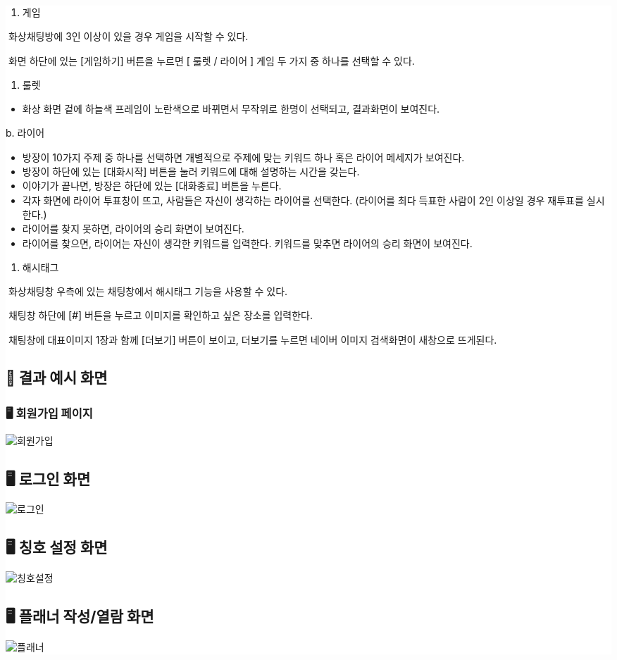 1. 게임

​		화상채팅방에 3인 이상이 있을 경우 게임을 시작할 수 있다.

​		화면 하단에 있는 [게임하기] 버튼을 누르면 [ 룰렛 / 라이어 ] 게임 두 가지 중 하나를 선택할 수 있다.

1. 룰렛

- 화상 화면 겉에 하늘색 프레임이 노란색으로 바뀌면서 무작위로 한명이 선택되고, 결과화면이 보여진다.

b. 라이어

- 방장이 10가지 주제 중 하나를 선택하면 개별적으로 주제에 맞는 키워드 하나 혹은 라이어 메세지가 보여진다.
- 방장이 하단에 있는 [대화시작] 버튼을 눌러 키워드에 대해 설명하는 시간을 갖는다.
- 이야기가 끝나면, 방장은 하단에 있는 [대화종료] 버튼을 누른다.
- 각자 화면에 라이어 투표창이 뜨고, 사람들은 자신이 생각하는 라이어를 선택한다. (라이어를 최다 득표한 사람이 2인 이상일 경우 재투표를 실시한다.)
- 라이어를 찾지 못하면, 라이어의 승리 화면이 보여진다.
- 라이어를 찾으면, 라이어는 자신이 생각한 키워드를 입력한다. 키워드를 맞추면 라이어의 승리 화면이 보여진다.

1. 해시태그

​		화상채팅창 우측에 있는 채팅창에서 해시태그 기능을 사용할 수 있다.

​		채팅창 하단에 [#] 버튼을 누르고 이미지를 확인하고 싶은 장소를 입력한다.

​		채팅창에 대표이미지 1장과 함께 [더보기] 버튼이 보이고, 더보기를 누르면 네이버 이미지 검색화면이 새창으로 뜨게된다.

## :page_facing_up: 결과 예시 화면



### :desktop_computer: 회원가입 페이지

![회원가입](https://user-images.githubusercontent.com/97648026/185531905-9e02ef10-bdc0-4bba-be84-90156a0e90aa.png)



## :desktop_computer: 로그인 화면



![로그인](https://user-images.githubusercontent.com/97648026/185532102-dc58a194-8af6-479a-86b7-dd54f70371ba.png)



## :desktop_computer: 칭호 설정 화면



![칭호설정](https://user-images.githubusercontent.com/97648026/185532141-c84d436f-6cbd-4bd0-b419-8c6f9510a555.png)



## :desktop_computer: 플래너 작성/열람 화면



![플래너](https://user-images.githubusercontent.com/97648026/185532213-340a85e8-a3e2-454d-928f-b14cd81c3b95.png)
